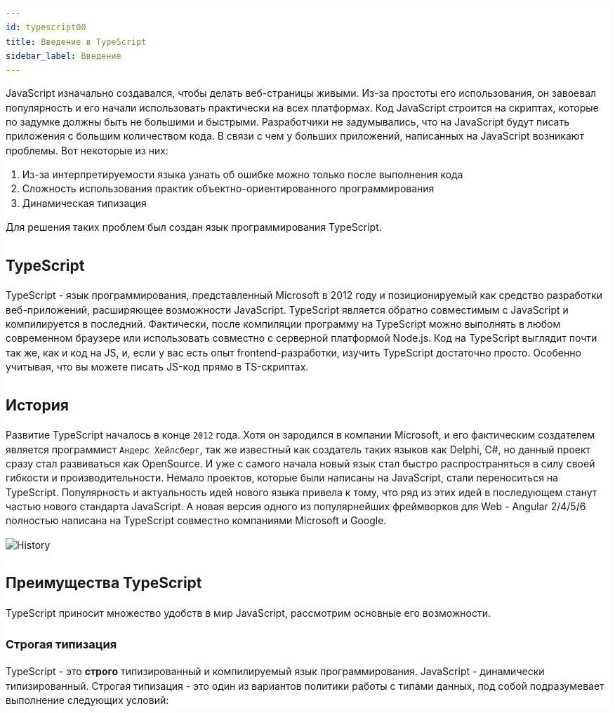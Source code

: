 ```yaml
---
id: typescript00
title: Введение в TypeScript
sidebar_label: Введение
---
```


JavaScript изначально создавался, чтобы делать веб-страницы живыми. Из-за простоты его использования, он завоевал популярность и его начали использовать практически на всех платформах. Код JavaScript строится на скриптах, которые по задумке должны быть не большими и быстрыми. Разработчики не задумывались, что на JavaScript будут писать приложения с большим количеством кода. В связи с чем у больших приложений, написанных на JavaScript возникают проблемы. Вот некоторые из них:

1. Из-за интерпретируемости языка узнать об ошибке можно только после выполнения кода
2. Сложность использования практик объектно-ориентированного программирования
3. Динамическая типизация

Для решения таких проблем был создан язык программирования TypeScript.

## TypeScript

TypeScript - язык программирования, представленный Microsoft в 2012 году и позиционируемый как средство разработки веб-приложений, расширяющее возможности JavaScript. TypeScript является обратно совместимым с JavaScript и компилируется в последний. Фактически, после компиляции программу на TypeScript можно выполнять в любом современном браузере или использовать совместно с серверной платформой Node.js. Код на TypeScript выглядит почти так же, как и код на JS, и, если у вас есть опыт frontend-разработки, изучить TypeScript достаточно просто. Особенно учитывая, что вы можете писать JS-код прямо в TS-скриптах.

## История

Развитие TypeScript началось в конце `2012` года. Хотя он зародился в компании Microsoft, и его фактическим создателем является программист `Андерс Хейлсберг`, так же известный как создатель таких языков как Delphi, C#, но данный проект сразу стал развиваться как OpenSource. И уже с самого начала новый язык стал быстро распространяться в силу своей гибкости и производительности. Немало проектов, которые были написаны на JavaScript, стали переноситься на TypeScript. Популярность и актуальность идей нового языка привела к тому, что ряд из этих идей в последующем станут частью нового стандарта JavaScript. А новая версия одного из популярнейших фреймворков для Web - Angular 2/4/5/6 полностью написана на TypeScript совместно компаниями Microsoft и Google.

![History](https://media.giphy.com/media/WtadHAd6vOdHw5cdaR/giphy.gif)

## Преимущества TypeScript

TypeScript приносит множество удобств в мир JavaScript, рассмотрим основные его возможности.

### Строгая типизация

TypeScript - это **строго** типизированный и компилируемый язык программирования. JavaScript - динамически типизированный. Строгая типизация - это один из вариантов политики работы с типами данных, под собой подразумевает выполнение следующих условий:
